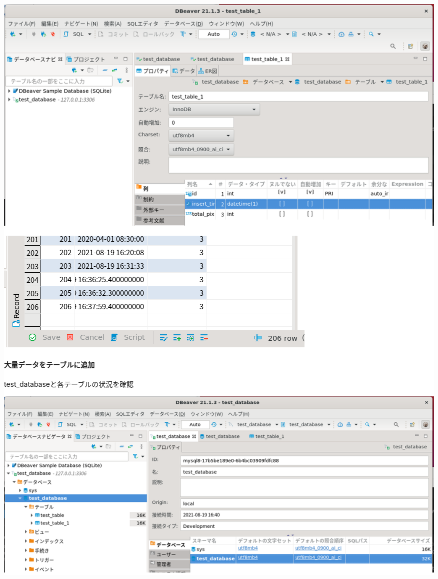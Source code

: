 ![1](ubuntu_flask設定画像3/21.PNG)



![1](ubuntu_flask設定画像3/22.PNG)

#### 大量データをテーブルに追加

test_databaseと各テーブルの状況を確認

![1](ubuntu_flask設定画像3/23.PNG)
